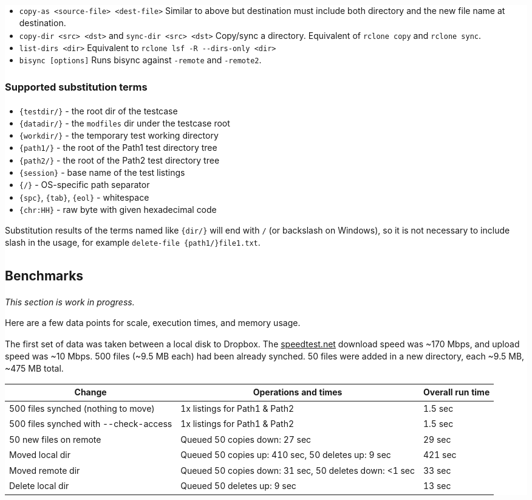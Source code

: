 - `copy-as <source-file> <dest-file>`
  Similar to above but destination must include both directory
  and the new file name at destination.
- `copy-dir <src> <dst>` and `sync-dir <src> <dst>`
  Copy/sync a directory. Equivalent of `rclone copy` and `rclone sync`.
- `list-dirs <dir>`
  Equivalent to `rclone lsf -R --dirs-only <dir>`
- `bisync [options]`
  Runs bisync against `-remote` and `-remote2`.

### Supported substitution terms

- `{testdir/}` - the root dir of the testcase
- `{datadir/}` - the `modfiles` dir under the testcase root
- `{workdir/}` - the temporary test working directory
- `{path1/}` - the root of the Path1 test directory tree
- `{path2/}` - the root of the Path2 test directory tree
- `{session}` - base name of the test listings
- `{/}` - OS-specific path separator
- `{spc}`, `{tab}`, `{eol}` - whitespace
- `{chr:HH}` - raw byte with given hexadecimal code

Substitution results of the terms named like `{dir/}` will end with
`/` (or backslash on Windows), so it is not necessary to include
slash in the usage, for example `delete-file {path1/}file1.txt`.

## Benchmarks

_This section is work in progress._

Here are a few data points for scale, execution times, and memory usage.

The first set of data was taken between a local disk to Dropbox.
The [speedtest.net](https://speedtest.net) download speed was ~170 Mbps,
and upload speed was ~10 Mbps. 500 files (~9.5 MB each) had been already
synched. 50 files were added in a new directory, each ~9.5 MB, ~475 MB total.

Change                                | Operations and times                                   | Overall run time
--------------------------------------|--------------------------------------------------------|------------------
500 files synched (nothing to move)   | 1x listings for Path1 & Path2                          | 1.5 sec
500 files synched with --check-access | 1x listings for Path1 & Path2                          | 1.5 sec
50 new files on remote                | Queued 50 copies down: 27 sec                          |  29 sec
Moved local dir                       | Queued 50 copies up: 410 sec, 50 deletes up: 9 sec     | 421 sec
Moved remote dir                      | Queued 50 copies down: 31 sec, 50 deletes down: <1 sec |  33 sec
Delete local dir                      | Queued 50 deletes up: 9 sec                            |  13 sec
